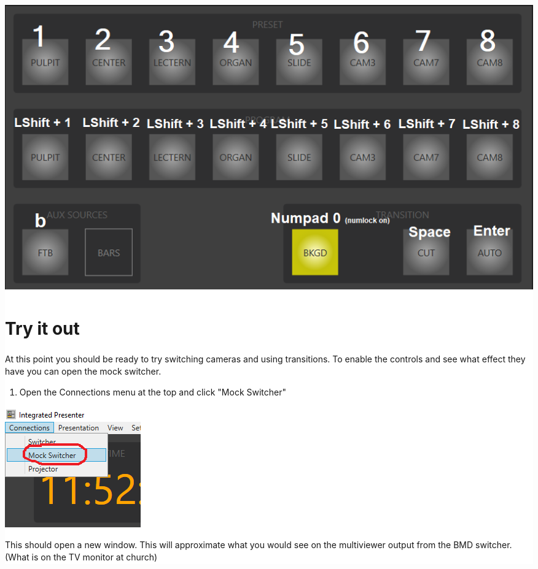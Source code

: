 ![image](./instructionsimg/shortcuts1.png)


# Try it out

At this point you should be ready to try switching cameras and using transitions. To enable the controls and see what effect they have you can open the mock switcher.

1. Open the Connections menu at the top and click "Mock Switcher"

![image](./instructionsimg/connectmock.png)

This should open a new window. This will approximate what you would see on the multiviewer output from the BMD switcher. (What is on the TV monitor at church)
